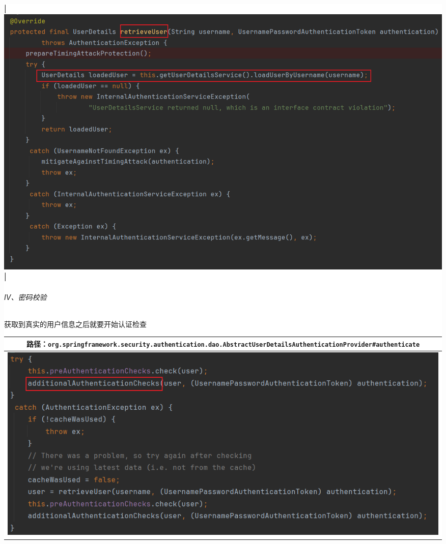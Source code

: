 | ![image-20240714121624889](./assets/image-20240714121624889.png) |



###### Ⅳ、密码校验

获取到真实的用户信息之后就要开始认证检查

| 路径：`org.springframework.security.authentication.dao.AbstractUserDetailsAuthenticationProvider#authenticate` |
| ------------------------------------------------------------ |
| ![image-20240714124541888](./assets/image-20240714124541888.png) |
